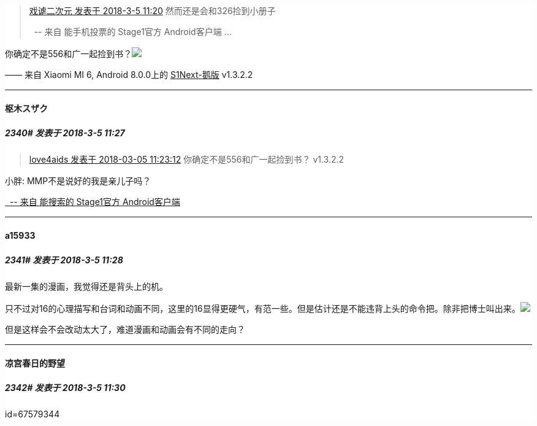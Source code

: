 
<blockquote><a href="httphttps://bbs.saraba1st.com/2b/forum.php?mod=redirect&amp;goto=findpost&amp;pid=38746274&amp;ptid=1585473" target="_blank">戏谑二次元 发表于 2018-3-5 11:20</a>
然而还是会和326捡到小册子

  -- 来自 能手机投票的 Stage1官方 Android客户端 ...</blockquote>
你确定不是556和广一起捡到书？<img src="https://static.saraba1st.com/image/smiley/face2017/037.png" referrerpolicy="no-referrer">

—— 来自 Xiaomi MI 6, Android 8.0.0上的 [S1Next-鹅版](https://github.com/ykrank/S1-Next/releases) v1.3.2.2







*****

####  枢木スザク  
##### 2340#       发表于 2018-3-5 11:27


<blockquote><a href="httphttps://bbs.saraba1st.com/2b/forum.php?mod=redirect&amp;goto=findpost&amp;pid=38746314&amp;ptid=1585473" target="_blank">love4aids 发表于 2018-03-05 11:23:12</a>
你确定不是556和广一起捡到书？ v1.3.2.2</blockquote>小胖: MMP不是说好的我是亲儿子吗？

[  -- 来自 能搜索的 Stage1官方 Android客户端](https://www.coolapk.com/apk/140634)







*****

####  a15933  
##### 2341#       发表于 2018-3-5 11:28




最新一集的漫画，我觉得还是背头上的机。

只不过对16的心理描写和台词和动画不同，这里的16显得更硬气，有范一些。但是估计还是不能违背上头的命令把。除非把博士叫出来。<img src="https://static.saraba1st.com/image/smiley/face2017/037.png" referrerpolicy="no-referrer">

但是这样会不会改动太大了，难道漫画和动画会有不同的走向？







*****

####  凉宫春日的野望  
##### 2342#       发表于 2018-3-5 11:30




id=67579344



